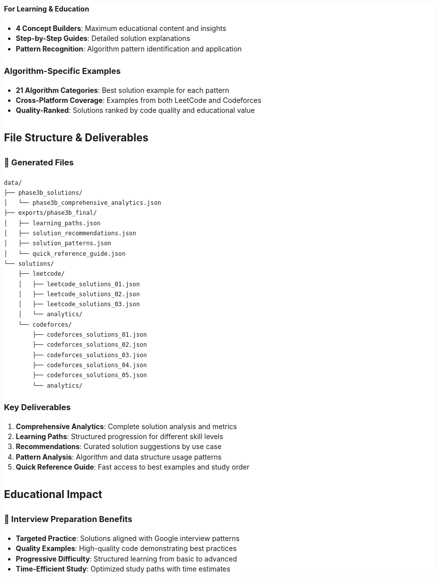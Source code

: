#### For Learning & Education
- **4 Concept Builders**: Maximum educational content and insights
- **Step-by-Step Guides**: Detailed solution explanations
- **Pattern Recognition**: Algorithm pattern identification and application

### Algorithm-Specific Examples
- **21 Algorithm Categories**: Best solution example for each pattern
- **Cross-Platform Coverage**: Examples from both LeetCode and Codeforces
- **Quality-Ranked**: Solutions ranked by code quality and educational value

## File Structure & Deliverables

### 📁 Generated Files
```
data/
├── phase3b_solutions/
│   └── phase3b_comprehensive_analytics.json
├── exports/phase3b_final/
│   ├── learning_paths.json
│   ├── solution_recommendations.json
│   ├── solution_patterns.json
│   └── quick_reference_guide.json
└── solutions/
    ├── leetcode/
    │   ├── leetcode_solutions_01.json
    │   ├── leetcode_solutions_02.json
    │   ├── leetcode_solutions_03.json
    │   └── analytics/
    └── codeforces/
        ├── codeforces_solutions_01.json
        ├── codeforces_solutions_02.json
        ├── codeforces_solutions_03.json
        ├── codeforces_solutions_04.json
        ├── codeforces_solutions_05.json
        └── analytics/
```

### Key Deliverables
1. **Comprehensive Analytics**: Complete solution analysis and metrics
2. **Learning Paths**: Structured progression for different skill levels
3. **Recommendations**: Curated solution suggestions by use case
4. **Pattern Analysis**: Algorithm and data structure usage patterns
5. **Quick Reference Guide**: Fast access to best examples and study order

## Educational Impact

### 🎯 Interview Preparation Benefits
- **Targeted Practice**: Solutions aligned with Google interview patterns
- **Quality Examples**: High-quality code demonstrating best practices
- **Progressive Difficulty**: Structured learning from basic to advanced
- **Time-Efficient Study**: Optimized study paths with time estimates

